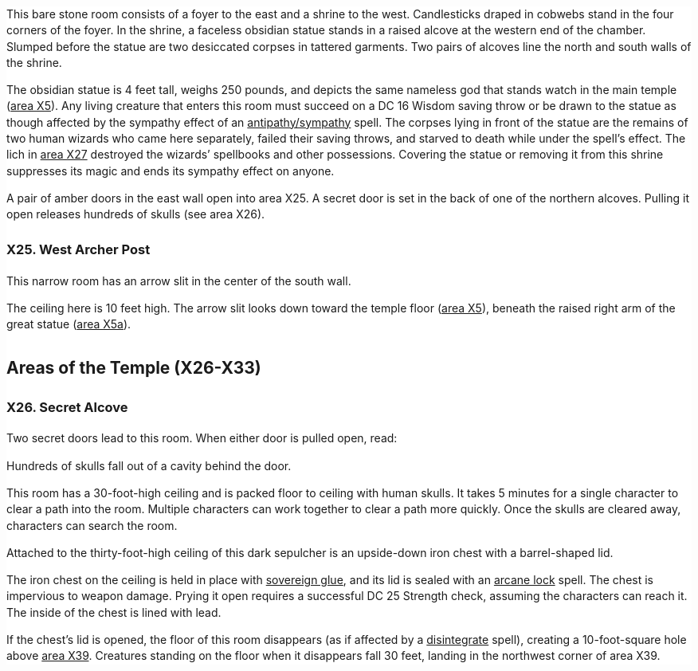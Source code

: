 This bare stone room consists of a foyer to the east and a shrine to the west. Candlesticks draped in cobwebs stand in the four corners of the foyer. In the shrine, a faceless obsidian statue stands in a raised alcove at the western end of the chamber. Slumped before the statue are two desiccated corpses in tattered garments. Two pairs of alcoves line the north and south walls of the shrine.

The obsidian statue is 4 feet tall, weighs 250 pounds, and depicts the same nameless god that stands watch in the main temple ([area X5](https://www.dndbeyond.com/sources/dnd/cos/the-amber-temple#X5TempleofLostSecrets "area X5")). Any living creature that enters this room must succeed on a DC 16 Wisdom saving throw or be drawn to the statue as though affected by the sympathy effect of an [antipathy/sympathy](https://www.dndbeyond.com/spells/2000-antipathy-sympathy) spell. The corpses lying in front of the statue are the remains of two human wizards who came here separately, failed their saving throws, and starved to death while under the spell’s effect. The lich in [area X27](https://www.dndbeyond.com/sources/dnd/cos/the-amber-temple#X27LichsLair "area X27") destroyed the wizards’ spellbooks and other possessions. Covering the statue or removing it from this shrine suppresses its magic and ends its sympathy effect on anyone.

A pair of amber doors in the east wall open into area X25. A secret door is set in the back of one of the northern alcoves. Pulling it open releases hundreds of skulls (see area X26).

### [](https://www.dndbeyond.com/sources/dnd/cos/the-amber-temple#X25WestArcherPost)X25. West Archer Post

This narrow room has an arrow slit in the center of the south wall.

The ceiling here is 10 feet high. The arrow slit looks down toward the temple floor ([area X5](https://www.dndbeyond.com/sources/dnd/cos/the-amber-temple#X5TempleofLostSecrets "area X5")), beneath the raised right arm of the great statue ([area X5a](https://www.dndbeyond.com/sources/dnd/cos/the-amber-temple#X5aGodofSecrets "area X5a")).

## [](https://www.dndbeyond.com/sources/dnd/cos/the-amber-temple#AreasoftheTempleX26X32)Areas of the Temple (X26-X33)

### [](https://www.dndbeyond.com/sources/dnd/cos/the-amber-temple#X26SecretAlcove)X26. Secret Alcove

Two secret doors lead to this room. When either door is pulled open, read:

Hundreds of skulls fall out of a cavity behind the door.

This room has a 30-foot-high ceiling and is packed floor to ceiling with human skulls. It takes 5 minutes for a single character to clear a path into the room. Multiple characters can work together to clear a path more quickly. Once the skulls are cleared away, characters can search the room.

Attached to the thirty-foot-high ceiling of this dark sepulcher is an upside-down iron chest with a barrel-shaped lid.

The iron chest on the ceiling is held in place with [sovereign glue](https://www.dndbeyond.com/magic-items/4756-sovereign-glue), and its lid is sealed with an [arcane lock](https://www.dndbeyond.com/spells/2003-arcane-lock) spell. The chest is impervious to weapon damage. Prying it open requires a successful DC 25 Strength check, assuming the characters can reach it. The inside of the chest is lined with lead.

If the chest’s lid is opened, the floor of this room disappears (as if affected by a [disintegrate](https://www.dndbeyond.com/spells/2070-disintegrate) spell), creating a 10-foot-square hole above [area X39](https://www.dndbeyond.com/sources/dnd/cos/the-amber-temple#X39PlunderedTreasury "area X39"). Creatures standing on the floor when it disappears fall 30 feet, landing in the northwest corner of area X39.
